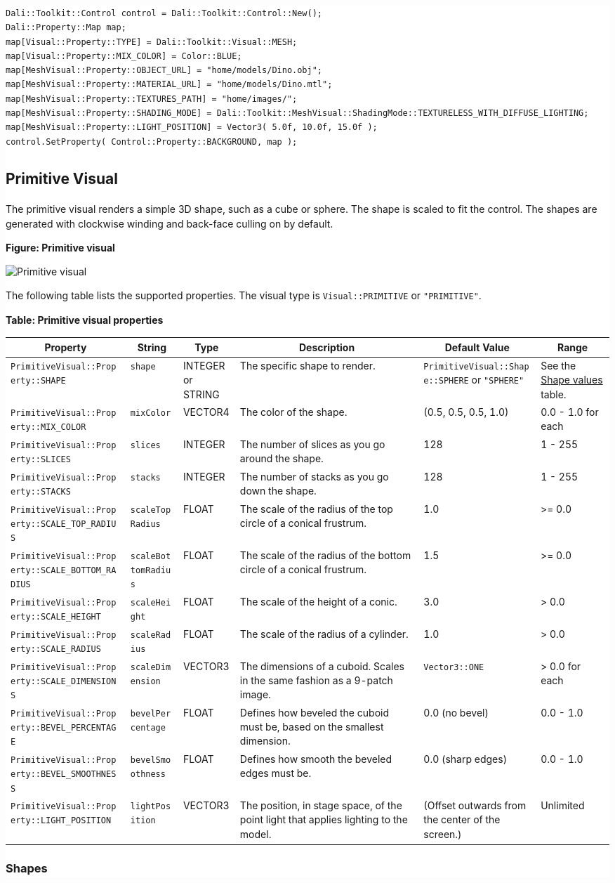 ```
Dali::Toolkit::Control control = Dali::Toolkit::Control::New();
Dali::Property::Map map;
map[Visual::Property::TYPE] = Dali::Toolkit::Visual::MESH;
map[Visual::Property::MIX_COLOR] = Color::BLUE;
map[MeshVisual::Property::OBJECT_URL] = "home/models/Dino.obj";
map[MeshVisual::Property::MATERIAL_URL] = "home/models/Dino.mtl";
map[MeshVisual::Property::TEXTURES_PATH] = "home/images/";
map[MeshVisual::Property::SHADING_MODE] = Dali::Toolkit::MeshVisual::ShadingMode::TEXTURELESS_WITH_DIFFUSE_LIGHTING;
map[MeshVisual::Property::LIGHT_POSITION] = Vector3( 5.0f, 10.0f, 15.0f );
control.SetProperty( Control::Property::BACKGROUND, map );
```

## Primitive Visual

The primitive visual renders a simple 3D shape, such as a cube or sphere. The shape is scaled to fit the control. The shapes are generated with clockwise winding and back-face culling on by default.

**Figure: Primitive visual**

![Primitive visual](./media/dali_primitive_visual1.png)

The following table lists the supported properties. The visual type is `Visual::PRIMITIVE` or `"PRIMITIVE"`.

**Table: Primitive visual properties**

| Property                                 | String              | Type              | Description                              | Default Value                            | Range                                    |
| ---------------------------------------- | ------------------- | ----------------- | ---------------------------------------- | ---------------------------------------- | ---------------------------------------- |
| `PrimitiveVisual::Property::SHAPE`       | `shape`             | INTEGER or STRING | The specific shape to render.            | `PrimitiveVisual::Shape::SPHERE` or `"SPHERE"` | See the [Shape values](./visuals-n.md#shapes) table. |
| `PrimitiveVisual::Property::MIX_COLOR`   | `mixColor`          | VECTOR4           | The color of the shape.                  | (0.5, 0.5, 0.5, 1.0)                     | 0.0 - 1.0 for each                       |
| `PrimitiveVisual::Property::SLICES`      | `slices`            | INTEGER           | The number of slices as you go around the shape. | 128                                      | 1 - 255                                  |
| `PrimitiveVisual::Property::STACKS`      | `stacks`            | INTEGER           | The number of stacks as you go down the shape. | 128                                      | 1 - 255                                  |
| `PrimitiveVisual::Property::SCALE_TOP_RADIUS` | `scaleTopRadius`    | FLOAT             | The scale of the radius of the top circle of a conical frustrum. | 1.0                                      | >= 0.0                                   |
| `PrimitiveVisual::Property::SCALE_BOTTOM_RADIUS` | `scaleBottomRadius` | FLOAT             | The scale of the radius of the bottom circle of a conical frustrum. | 1.5                                      | >= 0.0                                   |
| `PrimitiveVisual::Property::SCALE_HEIGHT` | `scaleHeight`       | FLOAT             | The scale of the height of a conic.      | 3.0                                      | > 0.0                                    |
| `PrimitiveVisual::Property::SCALE_RADIUS` | `scaleRadius`       | FLOAT             | The scale of the radius of a cylinder.   | 1.0                                      | > 0.0                                    |
| `PrimitiveVisual::Property::SCALE_DIMENSIONS` | `scaleDimension`    | VECTOR3           | The dimensions of a cuboid. Scales in the same fashion as a 9-patch image. | `Vector3::ONE`                           | > 0.0 for each                           |
| `PrimitiveVisual::Property::BEVEL_PERCENTAGE` | `bevelPercentage`   | FLOAT             | Defines how beveled the cuboid must be, based on the smallest dimension. | 0.0 (no bevel)                           | 0.0 - 1.0                                |
| `PrimitiveVisual::Property::BEVEL_SMOOTHNESS` | `bevelSmoothness`   | FLOAT             | Defines how smooth the beveled edges must be. | 0.0 (sharp edges)                        | 0.0 - 1.0                                |
| `PrimitiveVisual::Property::LIGHT_POSITION` | `lightPosition`     | VECTOR3           | The position, in stage space, of the point light that applies lighting to the model. | (Offset outwards from the center of the screen.) | Unlimited                                |

### Shapes
